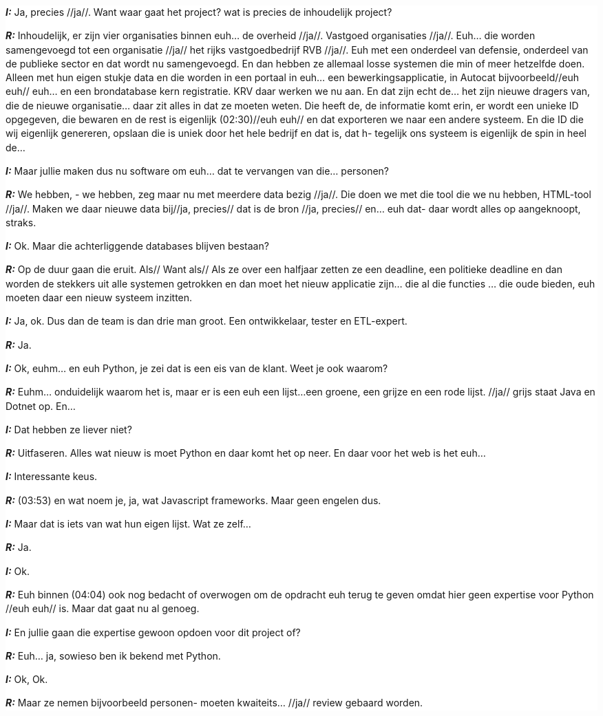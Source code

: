 ***I:***	Ja, precies //ja//. Want waar gaat het project? wat is precies de inhoudelijk project?

***R:***	Inhoudelijk, er zijn vier organisaties binnen euh… de overheid //ja//. Vastgoed organisaties //ja//. Euh… die worden samengevoegd tot een organisatie //ja// het rijks vastgoedbedrijf RVB //ja//. Euh met een onderdeel van defensie, onderdeel van de publieke sector en dat wordt nu samengevoegd. En dan hebben ze allemaal losse systemen die min of meer hetzelfde doen. Alleen met hun eigen stukje data en die worden in een portaal in euh… een bewerkingsapplicatie, in Autocat bijvoorbeeld//euh euh// euh… en een brondatabase kern registratie. KRV daar werken we nu aan. En dat zijn echt de… het zijn nieuwe dragers van, die de nieuwe organisatie… daar zit alles in dat ze moeten weten. Die heeft de, de informatie komt erin, er wordt een unieke ID opgegeven, die bewaren en de rest is eigenlijk (02:30)//euh euh// en dat exporteren we naar een andere systeem. En die ID die wij eigenlijk genereren, opslaan die is uniek door het hele bedrijf en dat is, dat h- tegelijk ons systeem is eigenlijk de spin in heel de…

***I:***	Maar jullie maken dus nu software om euh… dat te vervangen van die… personen?

***R:***	We hebben, - we hebben, zeg maar nu met meerdere data bezig //ja//. Die doen we met die tool die we nu hebben, HTML-tool //ja//. Maken we daar nieuwe data bij//ja, precies// dat is de bron //ja, precies// en… euh dat- daar wordt alles op aangeknoopt, straks.

***I:***	Ok. Maar die achterliggende databases blijven bestaan?

***R:***	Op de duur gaan die eruit. Als// Want als// Als ze over een halfjaar zetten ze een deadline, een politieke deadline en dan worden de stekkers uit alle systemen getrokken en dan moet het nieuw applicatie zijn… die al die functies … die oude bieden, euh moeten daar een nieuw systeem inzitten.

***I:***	Ja, ok. Dus dan de team is dan drie man groot. Een ontwikkelaar, tester en ETL-expert.

***R:***	Ja.

***I:***	Ok, euhm… en euh Python, je zei dat is een eis van de klant. Weet je ook waarom?

***R:***	Euhm… onduidelijk waarom het is, maar er is een euh een lijst…een groene, een grijze en een rode lijst. //ja// grijs staat Java en Dotnet op. En…  

***I:***	Dat hebben ze liever niet?

***R:***	Uitfaseren. Alles wat nieuw is moet Python en daar komt het op neer. En daar voor het web is het euh…

***I:***	Interessante keus.

***R:***	(03:53) en wat noem je, ja, wat Javascript frameworks. Maar geen engelen dus.

***I:***	Maar dat is iets van wat hun eigen lijst. Wat ze zelf…

***R:***	Ja.

***I:***	Ok.

***R:***	Euh binnen (04:04) ook nog bedacht of overwogen om de opdracht euh terug te geven omdat hier geen expertise voor Python  //euh euh// is. Maar dat gaat nu al genoeg.

***I:***	En jullie gaan die expertise gewoon opdoen voor dit project of?

***R:***	Euh… ja, sowieso ben ik bekend met Python.

***I:***	Ok, Ok.

***R:***	Maar ze nemen bijvoorbeeld personen- moeten kwaiteits… //ja// review gebaard worden.
